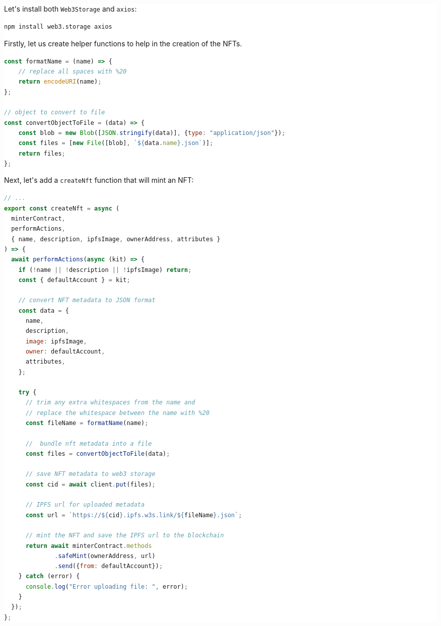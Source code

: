 Let's install both `Web3Storage` and `axios`:

```sh
npm install web3.storage axios
```
Firstly, let us create helper functions to help in the creation of the NFTs.

```js
const formatName = (name) => {
    // replace all spaces with %20
    return encodeURI(name);
};

// object to convert to file
const convertObjectToFile = (data) => {
    const blob = new Blob([JSON.stringify(data)], {type: "application/json"});
    const files = [new File([blob], `${data.name}.json`)];
    return files;
};
```

Next, let's add a `createNft` function that will mint an NFT:

```js
// ...
export const createNft = async (
  minterContract,
  performActions,
  { name, description, ipfsImage, ownerAddress, attributes }
) => {
  await performActions(async (kit) => {
    if (!name || !description || !ipfsImage) return;
    const { defaultAccount } = kit;

    // convert NFT metadata to JSON format
    const data = {
      name,
      description,
      image: ipfsImage,
      owner: defaultAccount,
      attributes,
    };

    try {
      // trim any extra whitespaces from the name and
      // replace the whitespace between the name with %20
      const fileName = formatName(name);

      //  bundle nft metadata into a file
      const files = convertObjectToFile(data);

      // save NFT metadata to web3 storage
      const cid = await client.put(files);

      // IPFS url for uploaded metadata
      const url = `https://${cid}.ipfs.w3s.link/${fileName}.json`;

      // mint the NFT and save the IPFS url to the blockchain
      return await minterContract.methods
              .safeMint(ownerAddress, url)
              .send({from: defaultAccount});
    } catch (error) {
      console.log("Error uploading file: ", error);
    }
  });
};
```